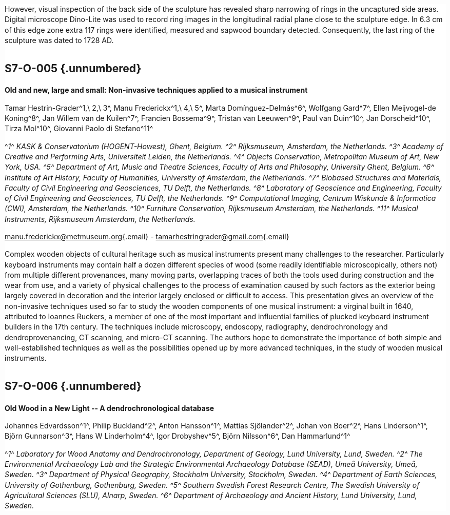 However, visual inspection of the back side of the sculpture has revealed sharp narrowing of rings in the uncaptured side areas. Digital microscope Dino-Lite was used to record ring images in the longitudinal radial plane close to the sculpture edge. In 6.3 cm of this edge zone extra 117 rings were identified, measured and sapwood boundary detected. Consequently, the last ring of the sculpture was dated to 1728 AD.

## S7-O-005 {.unnumbered}

**Old and new, large and small: Non-invasive techniques applied to a musical instrument**

Tamar Hestrin-Grader^1,\ 2,\ 3^, Manu Frederickx^1,\ 4,\ 5^, Marta Domínguez-Delmás^6^, Wolfgang Gard^7^, Ellen Meijvogel-de Koning^8^, Jan Willem van de Kuilen^7^, Francien Bossema^9^, Tristan van Leeuwen^9^, Paul van Duin^10^, Jan Dorscheid^10^, Tirza Mol^10^, Giovanni Paolo di Stefano^11^

^*1*^ *KASK & Conservatorium (HOGENT-Howest), Ghent, Belgium. ^2^ Rijksmuseum, Amsterdam, the Netherlands. ^3^ Academy of Creative and Performing Arts, Universiteit Leiden, the Netherlands. ^4^ Objects Conservation, Metropolitan Museum of Art, New York, USA. ^5^ Department of Art, Music and Theatre Sciences, Faculty of Arts and Philosophy, University Ghent, Belgium. ^6^ Institute of Art History, Faculty of Humanities, University of Amsterdam, the Netherlands. ^7^ Biobased Structures and Materials, Faculty of Civil Engineering and Geosciences, TU Delft, the Netherlands. ^8^ Laboratory of Geoscience and Engineering, Faculty of Civil Engineering and Geosciences, TU Delft, the Netherlands. ^9^ Computational Imaging, Centrum Wiskunde & Informatica (CWI), Amsterdam, the Netherlands. ^10^ Furniture Conservation, Rijksmuseum Amsterdam, the Netherlands. ^11^ Musical Instruments, Rijksmuseum Amsterdam, the Netherlands.*

[manu.frederickx\@metmuseum.org](mailto:manu.frederickx@metmuseum.org){.email} - [tamarhestringrader\@gmail.com](mailto:tamarhestringrader@gmail.com){.email}

Complex wooden objects of cultural heritage such as musical instruments present many challenges to the researcher. Particularly keyboard instruments may contain half a dozen different species of wood (some readily identifiable microscopically, others not) from multiple different provenances, many moving parts, overlapping traces of both the tools used during construction and the wear from use, and a variety of physical challenges to the process of examination caused by such factors as the exterior being largely covered in decoration and the interior largely enclosed or difficult to access. This presentation gives an overview of the non-invasive techniques used so far to study the wooden components of one musical instrument: a virginal built in 1640, attributed to Ioannes Ruckers, a member of one of the most important and influential families of plucked keyboard instrument builders in the 17th century. The techniques include microscopy, endoscopy, radiography, dendrochronology and dendroprovenancing, CT scanning, and micro-CT scanning. The authors hope to demonstrate the importance of both simple and well-established techniques as well as the possibilities opened up by more advanced techniques, in the study of wooden musical instruments.


## S7-O-006 {.unnumbered}

**Old Wood in a New Light -- A dendrochronological database**

Johannes Edvardsson^1^, Philip Buckland^2^, Anton Hansson^1^, Mattias Sjölander^2^, Johan von Boer^2^, Hans Linderson^1^, Björn Gunnarson^3^, Hans W Linderholm^4^, Igor Drobyshev^5^, Björn Nilsson^6^, Dan Hammarlund^1^

^*1*^ *Laboratory for Wood Anatomy and Dendrochronology, Department of Geology, Lund University, Lund, Sweden. ^2^ The Environmental Archaeology Lab and the Strategic Environmental Archaeology Database (SEAD), Umeå University, Umeå, Sweden. ^3^ Department of Physical Geography, Stockholm University, Stockholm, Sweden. ^4^ Department of Earth Sciences, University of Gothenburg, Gothenburg, Sweden. ^5^ Southern Swedish Forest Research Centre, The Swedish University of Agricultural Sciences (SLU), Alnarp, Sweden. ^6^ Department of Archaeology and Ancient History, Lund University, Lund, Sweden.*
